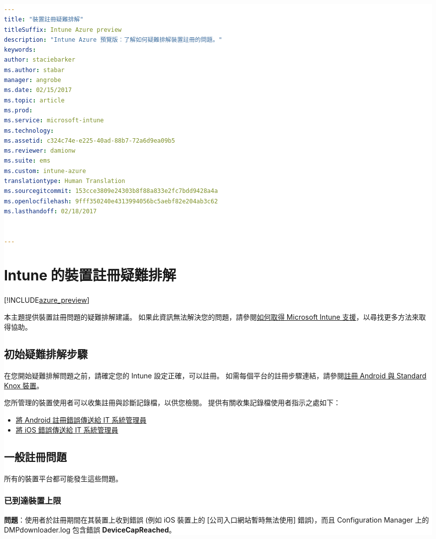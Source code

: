 ```yaml
---
title: "裝置註冊疑難排解"
titleSuffix: Intune Azure preview
description: "Intune Azure 預覽版︰了解如何疑難排解裝置註冊的問題。"
keywords: 
author: staciebarker
ms.author: stabar
manager: angrobe
ms.date: 02/15/2017
ms.topic: article
ms.prod: 
ms.service: microsoft-intune
ms.technology: 
ms.assetid: c324c74e-e225-40ad-88b7-72a6d9ea09b5
ms.reviewer: damionw
ms.suite: ems
ms.custom: intune-azure
translationtype: Human Translation
ms.sourcegitcommit: 153cce3809e24303b8f88a833e2fc7bdd9428a4a
ms.openlocfilehash: 9fff350240e4313994056bc5aebf82e204ab3c62
ms.lasthandoff: 02/18/2017


---
```


# <a name="troubleshoot-device-enrollment-in-intune"></a>Intune 的裝置註冊疑難排解

[!INCLUDE[azure_preview](../includes/azure_preview.md)]

本主題提供裝置註冊問題的疑難排解建議。 如果此資訊無法解決您的問題，請參閱[如何取得 Microsoft Intune 支援](https://docs.microsoft.com/intune/troubleshoot/how-to-get-support-for-microsoft-intune)，以尋找更多方法來取得協助。


## <a name="initial-troubleshooting-steps"></a>初始疑難排解步驟

在您開始疑難排解問題之前，請確定您的 Intune 設定正確，可以註冊。 如需每個平台的註冊步驟連結，請參閱[註冊 Android 與 Standard Knox 裝置](/intune-azure/enroll-devices/enroll-android-and-knox-standard-devices.md)。

您所管理的裝置使用者可以收集註冊與診斷記錄檔，以供您檢閱。 提供有關收集記錄檔使用者指示之處如下：

- [將 Android 註冊錯誤傳送給 IT 系統管理員](https://docs.microsoft.com/intune/enduser/send-enrollment-errors-to-your-it-admin-android)
- [將 iOS 錯誤傳送給 IT 系統管理員](https://docs.microsoft.com/intune/enduser/send-errors-to-your-it-admin-ios)

## <a name="general-enrollment-issues"></a>一般註冊問題
所有的裝置平台都可能發生這些問題。

### <a name="device-cap-reached"></a>已到達裝置上限
**問題**：使用者於註冊期間在其裝置上收到錯誤 (例如 iOS 裝置上的 [公司入口網站暫時無法使用] 錯誤)，而且 Configuration Manager 上的 DMPdownloader.log 包含錯誤 **DeviceCapReached**。
